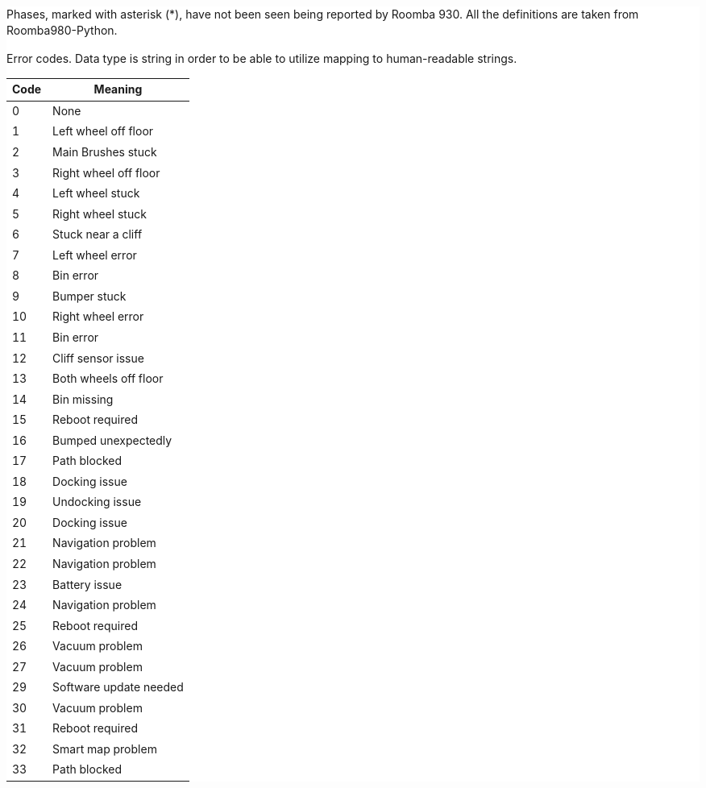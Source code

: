 
Phases, marked with asterisk (*), have not been seen being reported by Roomba 930. All the definitions
are taken from Roomba980-Python.

Error codes. Data type is string in order to be able to utilize mapping to human-readable strings.

| Code | Meaning                   |
| ---- | ------------------------- |
| 0    | None                      |
| 1    | Left wheel off floor      |
| 2    | Main Brushes stuck        |
| 3    | Right wheel off floor     |
| 4    | Left wheel stuck          |
| 5    | Right wheel stuck         |
| 6    | Stuck near a cliff        |
| 7    | Left wheel error          |
| 8    | Bin error                 |
| 9    | Bumper stuck              |
| 10   | Right wheel error         |
| 11   | Bin error                 |
| 12   | Cliff sensor issue        |
| 13   | Both wheels off floor     |
| 14   | Bin missing               |
| 15   | Reboot required           |
| 16   | Bumped unexpectedly       |
| 17   | Path blocked              |
| 18   | Docking issue             |
| 19   | Undocking issue           |
| 20   | Docking issue             |
| 21   | Navigation problem        |
| 22   | Navigation problem        |
| 23   | Battery issue             |
| 24   | Navigation problem        |
| 25   | Reboot required           |
| 26   | Vacuum problem            |
| 27   | Vacuum problem            |
| 29   | Software update needed    |
| 30   | Vacuum problem            |
| 31   | Reboot required           |
| 32   | Smart map problem         |
| 33   | Path blocked              |